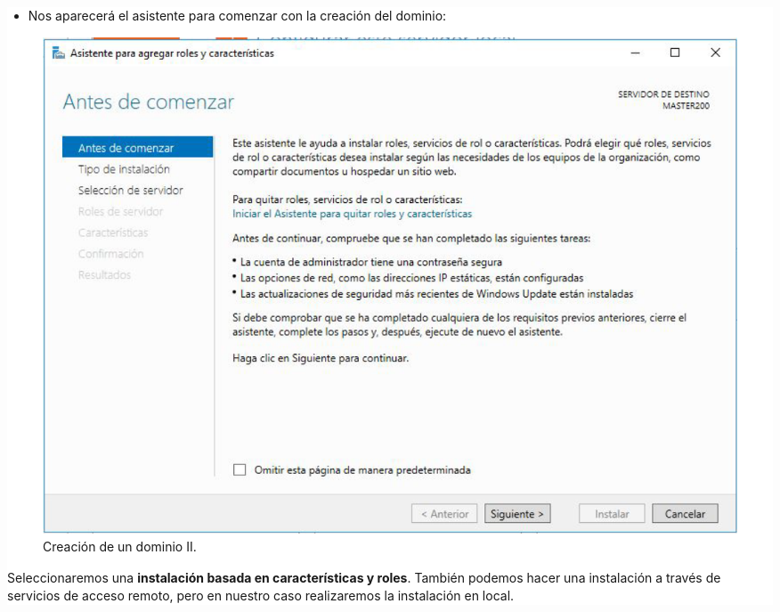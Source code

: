 - Nos aparecerá el asistente para comenzar con la creación del dominio:

<figure>
  <img src="./imagenes/02/PracticasAD/PR04/002.png" width="900"/>
  <figcaption>Creación de un dominio II.</figcaption>
</figure>

Seleccionaremos una **instalación basada en características y roles**. También podemos hacer una instalación a través de
servicios de acceso remoto, pero en nuestro caso realizaremos la instalación en local.

<figure>